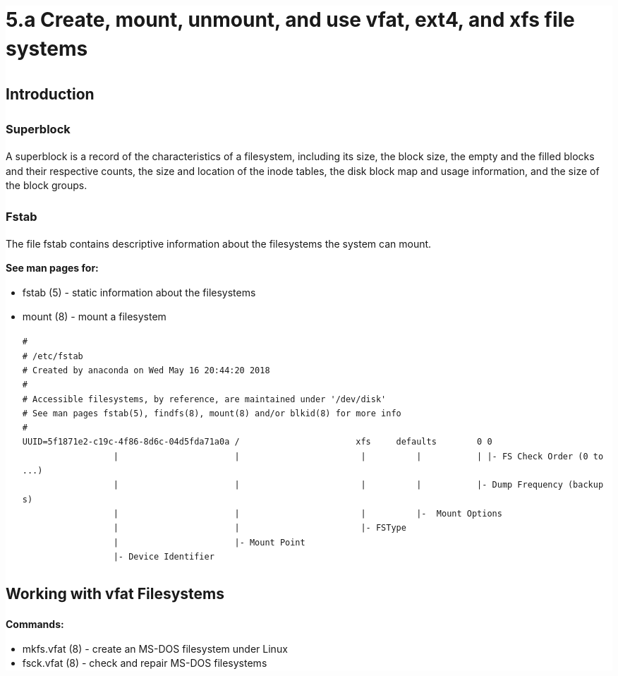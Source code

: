 # 5.a Create, mount, unmount, and use vfat, ext4, and xfs file systems

## Introduction

### Superblock  

A superblock is a record of the characteristics of a filesystem, including its size, the block size, the empty and the filled blocks and their respective counts, the size and location of the inode tables, the disk block map and usage information, and the size of the block groups.

### Fstab

The file fstab contains descriptive information about the filesystems the system can mount.

**See man pages for:**
+ fstab (5)            - static information about the filesystems
+ mount (8)         - mount a filesystem

      #
      # /etc/fstab
      # Created by anaconda on Wed May 16 20:44:20 2018
      #
      # Accessible filesystems, by reference, are maintained under '/dev/disk'
      # See man pages fstab(5), findfs(8), mount(8) and/or blkid(8) for more info
      #
      UUID=5f1871e2-c19c-4f86-8d6c-04d5fda71a0a /                       xfs     defaults        0 0
                        |                       |                        |          |           | |- FS Check Order (0 to ...)
                        |                       |                        |          |           |- Dump Frequency (backups)
                        |                       |                        |          |-  Mount Options
                        |                       |                        |- FSType
                        |                       |- Mount Point
                        |- Device Identifier

## Working with vfat Filesystems

**Commands:**
+ mkfs.vfat (8)        - create an MS-DOS filesystem under Linux
+ fsck.vfat (8)        - check and repair MS-DOS filesystems
